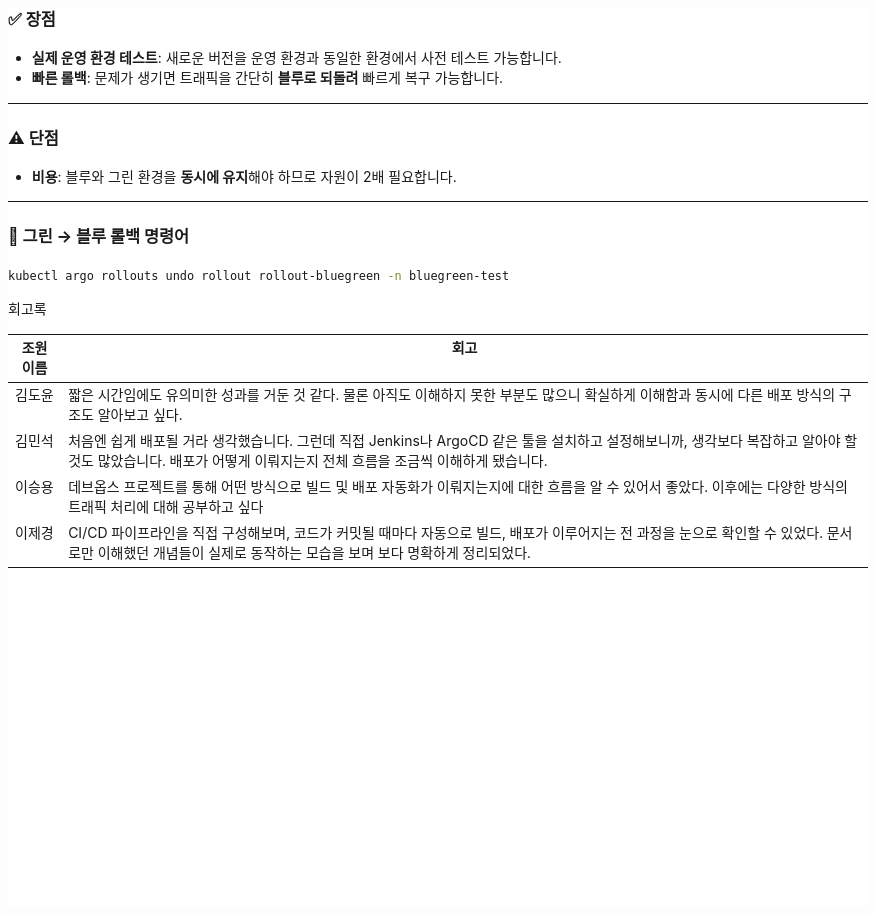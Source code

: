 
### ✅ 장점

- **실제 운영 환경 테스트**: 새로운 버전을 운영 환경과 동일한 환경에서 사전 테스트 가능합니다.  
- **빠른 롤백**: 문제가 생기면 트래픽을 간단히 **블루로 되돌려** 빠르게 복구 가능합니다.

---

### ⚠️ 단점

- **비용**: 블루와 그린 환경을 **동시에 유지**해야 하므로 자원이 2배 필요합니다.

---

### 🔁 그린 → 블루 롤백 명령어

```bash
kubectl argo rollouts undo rollout rollout-bluegreen -n bluegreen-test
```

회고록

|   조원 이름	|  회고  	|
|---	|---	|
|   김도윤 	|  짧은 시간임에도 유의미한 성과를 거둔 것 같다. 물론 아직도 이해하지 못한 부분도 많으니 확실하게 이해함과 동시에 다른 배포 방식의 구조도 알아보고 싶다. |
|   김민석 	|  처음엔 쉽게 배포될 거라 생각했습니다. 그런데 직접 Jenkins나 ArgoCD 같은 툴을 설치하고 설정해보니까, 생각보다 복잡하고 알아야 할 것도 많았습니다. 배포가 어떻게 이뤄지는지 전체 흐름을 조금씩 이해하게 됐습니다. 
|   이승용 	|  데브옵스 프로젝트를 통해 어떤 방식으로 빌드 및 배포 자동화가 이뤄지는지에 대한 흐름을 알 수 있어서 좋았다. 이후에는 다양한 방식의 트래픽 처리에 대해 공부하고 싶다|
|   이제경 	|  CI/CD 파이프라인을 직접 구성해보며, 코드가 커밋될 때마다 자동으로 빌드, 배포가 이루어지는 전 과정을 눈으로 확인할 수 있었다. 문서로만 이해했던 개념들이 실제로 동작하는 모습을 보며 보다 명확하게 정리되었다.	|



<br><br><br><br><br><br><br><br>
<br><br><br><br><br><br><br><br>
